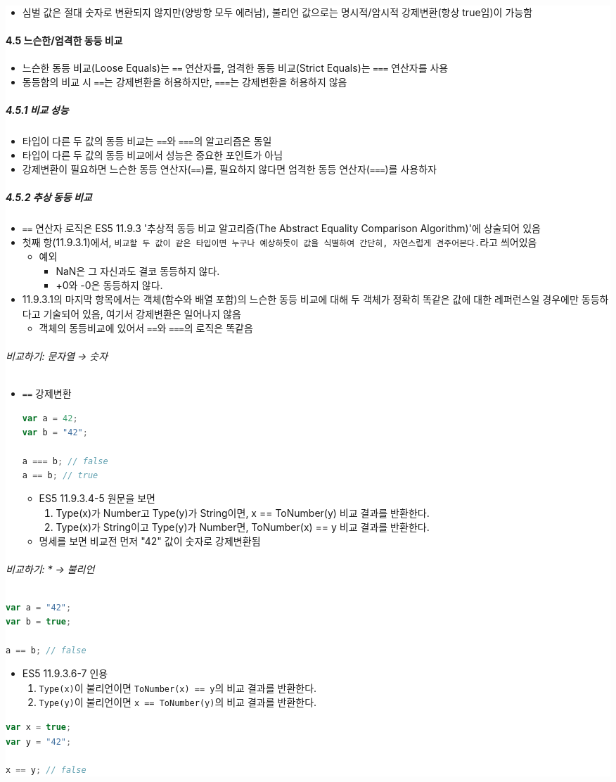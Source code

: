 - 심벌 값은 절대 숫자로 변환되지 않지만(양방향 모두 에러남), 불리언 값으로는 명시적/암시적 강제변환(항상 true임)이 가능함

#### 4.5 느슨한/엄격한 동등 비교

- 느슨한 동등 비교(Loose Equals)는 `==` 연산자를, 엄격한 동등 비교(Strict Equals)는 `===` 연산자를 사용
- 동등함의 비교 시 `==`는 강제변환을 허용하지만, `===`는 강제변환을 허용하지 않음

##### 4.5.1 비교 성능

- 타입이 다른 두 값의 동등 비교는 `==`와 `===`의 알고리즘은 동일
- 타입이 다른 두 값의 동등 비교에서 성능은 중요한 포인트가 아님
- 강제변환이 필요하면 느슨한 동등 연산자(`==`)를, 필요하지 않다면 엄격한 동등 연산자(`===`)를 사용하자

##### 4.5.2 추상 동등 비교

- `==` 연산자 로직은 ES5 11.9.3 '추상적 동등 비교 알고리즘(The Abstract Equality Comparison Algorithm)'에 상술되어 있음
- 첫째 항(11.9.3.1)에서, `비교할 두 값이 같은 타입이면 누구나 예상하듯이 값을 식별하여 간단히, 자연스럽게 견주어본다.`라고 씌어있음
  - 예외
    - NaN은 그 자신과도 결코 동등하지 않다.
    - +0와 -0은 동등하지 않다.
- 11.9.3.1의 마지막 항목에서는 객체(함수와 배열 포함)의 느슨한 동등 비교에 대해 두 객체가 정확히 똑같은 값에 대한 레퍼런스일 경우에만 동등하다고 기술되어 있음, 여기서 강제변환은 일어나지 않음
  - 객체의 동등비교에 있어서 `==`와 `===`의 로직은 똑같음

###### 비교하기: 문자열 → 숫자

- `==` 강제변환

  ```javascript
  var a = 42;
  var b = "42";
  
  a === b; // false
  a == b; // true
  ```

  - ES5 11.9.3.4-5 원문을 보면
    1. Type(x)가 Number고 Type(y)가 String이면, x == ToNumber(y) 비교 결과를 반환한다.
    2. Type(x)가 String이고 Type(y)가 Number면, ToNumber(x) == y 비교 결과를 반환한다.
  - 명세를 보면 비교전 먼저 "42" 값이 숫자로 강제변환됨

###### 비교하기: * → 불리언

```javascript
var a = "42";
var b = true;

a == b; // false
```

- ES5 11.9.3.6-7 인용
  1. `Type(x)`이 불리언이면 `ToNumber(x) == y`의 비교 결과를 반환한다.
  2. `Type(y)`이 불리언이면 `x == ToNumber(y)`의 비교 결과를 반환한다.

```javascript
var x = true;
var y = "42";

x == y; // false
```
